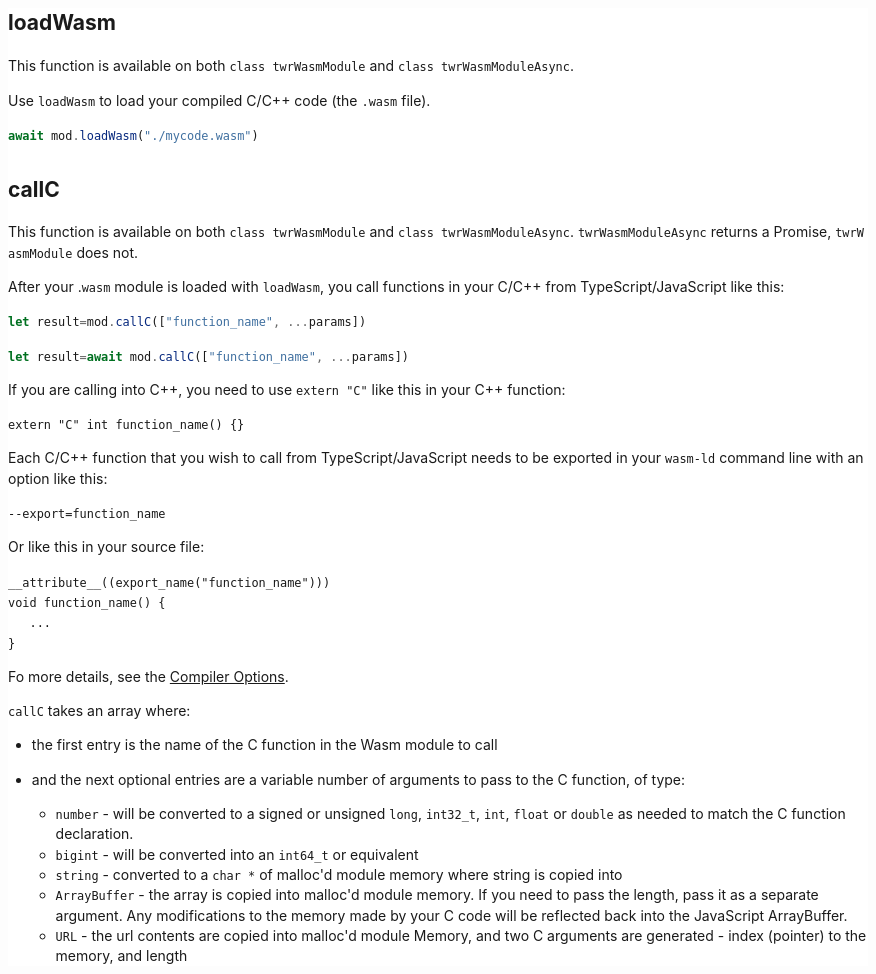 
## loadWasm
This function is available on both `class twrWasmModule` and `class twrWasmModuleAsync`.

Use `loadWasm` to load your compiled C/C++ code (the `.wasm` file). 
~~~js
await mod.loadWasm("./mycode.wasm")
~~~

## callC
This function is available on both `class twrWasmModule` and `class twrWasmModuleAsync`.   `twrWasmModuleAsync` returns a Promise, `twrWasmModule` does not.

After your .`wasm` module is loaded with `loadWasm`, you call functions in your C/C++ from TypeScript/JavaScript like this:

~~~js title='twrWasmModule'
let result=mod.callC(["function_name", ...params])
~~~

~~~js title='twrWasmModuleAsync'
let result=await mod.callC(["function_name", ...params])
~~~

If you are calling into C++, you need to use `extern "C"` like this in your C++ function:
~~~
extern "C" int function_name() {}
~~~

Each C/C++ function that you wish to call from TypeScript/JavaScript needs to be exported in your `wasm-ld` command line with an option like this:
~~~
--export=function_name
~~~
Or like this in your source file:
~~~
__attribute__((export_name("function_name")))
void function_name() {
   ...
}
~~~

Fo more details, see the [Compiler Options](../gettingstarted/compiler-opts.md).

`callC` takes an array where:

- the first entry is the name of the C function in the Wasm module to call 
- and the next optional entries are a variable number of arguments to pass to the C function, of type:
  
    - `number` - will be converted to a signed or unsigned `long`, `int32_t`, `int`, `float` or `double` as needed to match the C function declaration.
    - `bigint` - will be converted into an `int64_t` or equivalent
    - `string` - converted to a `char *` of malloc'd module memory where string is copied into
    - `ArrayBuffer` - the array is copied into malloc'd module memory.  If you need to pass the length, pass it as a separate argument.  Any modifications to the memory made by your C code will be reflected back into the JavaScript ArrayBuffer.
    - `URL` - the url contents are copied into malloc'd module Memory, and two C arguments are generated - index (pointer) to the memory, and length
